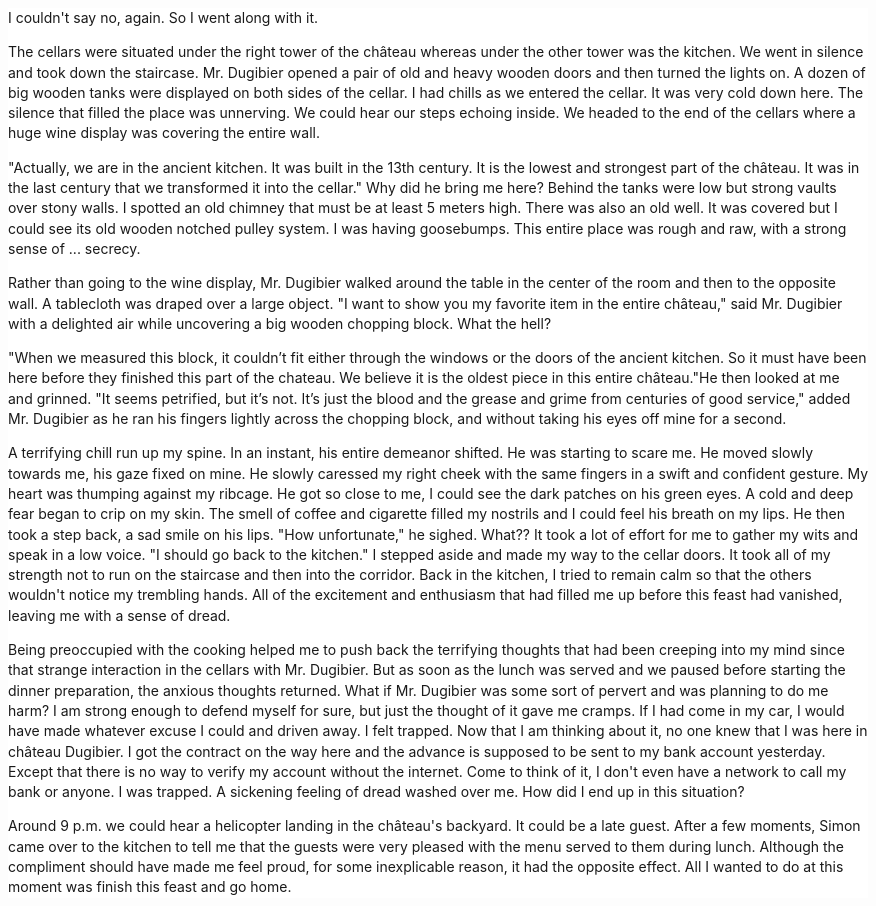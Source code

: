 I couldn't say no, again. So I went along with it.

The cellars were situated under the right tower of the château whereas under the other tower was the kitchen. We went in silence and took down the staircase. Mr. Dugibier opened a pair of old and heavy wooden doors and then turned the lights on. A dozen of big wooden tanks were displayed on both sides of the cellar. I had chills as we entered the cellar. It was very cold down here. The silence that filled the place was unnerving. We could hear our steps echoing inside. We headed to the end of the cellars where a huge wine display was covering the entire wall. 

"Actually, we are in the ancient kitchen. It was built in the 13th century. It is the lowest and strongest part of the château. It was in the last century that we transformed it into the cellar." Why did he bring me here? Behind the tanks were low but strong vaults over stony walls. I spotted an old chimney that must be at least 5 meters high. There was also an old well. It was covered but I could see its old wooden notched pulley system. I was having goosebumps. This entire place was rough and raw, with a strong sense of ... secrecy.

Rather than going to the wine display, Mr. Dugibier walked around the table in the center of the room and then to the opposite wall. A tablecloth was draped over a large object. "I want to show you my favorite item in the entire château," said Mr. Dugibier with a delighted air while uncovering a big wooden chopping block. What the hell?

"When we measured this block, it couldn’t fit either through the windows or the doors of the ancient kitchen. So it must have been here before they finished this part of the chateau. We believe it is the oldest piece in this entire château."He then looked at me and grinned. "It seems petrified, but it’s not. It’s just the blood and the grease and grime from centuries of good service," added Mr. Dugibier as he ran his fingers lightly across the chopping block, and without taking his eyes off mine for a second.

A terrifying chill run up my spine. In an instant, his entire demeanor shifted. He was starting to scare me. He moved slowly towards me, his gaze fixed on mine. He slowly caressed my right cheek with the same fingers in a swift and confident gesture. My heart was thumping against my ribcage. He got so close to me, I could see the dark patches on his green eyes. A cold and deep fear began to crip on my skin. The smell of coffee and cigarette filled my nostrils and I could feel his breath on my lips. He then took a step back, a sad smile on his lips. "How unfortunate," he sighed. What?? It took a lot of effort for me to gather my wits and speak in a low voice. "I should go back to the kitchen." I stepped aside and made my way to the cellar doors. It took all of my strength not to run on the staircase and then into the corridor. Back in the kitchen, I tried to remain calm so that the others wouldn't notice my trembling hands. All of the excitement and enthusiasm that had filled me up before this feast had vanished, leaving me with a sense of dread.

Being preoccupied with the cooking helped me to push back the terrifying thoughts that had been creeping into my mind since that strange interaction in the cellars with Mr. Dugibier. But as soon as the lunch was served and we paused before starting the dinner preparation, the anxious thoughts returned. What if Mr. Dugibier was some sort of pervert and was planning to do me harm? I am strong enough to defend myself for sure, but just the thought of it gave me cramps. If I had come in my car, I would have made whatever excuse I could and driven away. I felt trapped. Now that I am thinking about it, no one knew that I was here in château Dugibier. I got the contract on the way here and the advance is supposed to be sent to my bank account yesterday. Except that there is no way to verify my account without the internet. Come to think of it, I don't even have a network to call my bank or anyone. I was trapped. A sickening feeling of dread washed over me. How did I end up in this situation?

Around 9 p.m. we could hear a helicopter landing in the château's backyard. It could be a late guest. After a few moments, Simon came over to the kitchen to tell me that the guests were very pleased with the menu served to them during lunch. Although the compliment should have made me feel proud, for some inexplicable reason, it had the opposite effect. All I wanted to do at this moment was finish this feast and go home.

